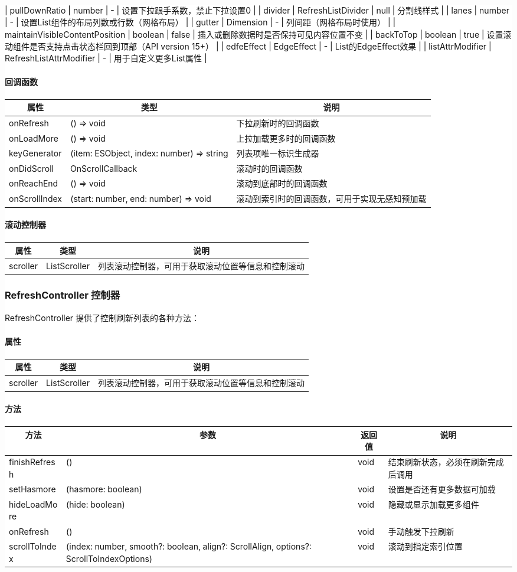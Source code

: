 | pullDownRatio                  | number                  | -                            | 设置下拉跟手系数，禁止下拉设置0                   |
| divider                        | RefreshListDivider      | null                         | 分割线样式                              |
| lanes                          | number                  | -                            | 设置List组件的布局列数或行数（网格布局）             |
| gutter                         | Dimension               | -                            | 列间距（网格布局时使用）                       |
| maintainVisibleContentPosition | boolean                 | false                        | 插入或删除数据时是否保持可见内容位置不变               |
| backToTop                      | boolean                 | true                         | 设置滚动组件是否支持点击状态栏回到顶部（API version 15+） |
| edfeEffect                     | EdgeEffect              | -                            | List的EdgeEffect效果                  |
| listAttrModifier               | RefreshListAttrModifier | -                            | 用于自定义更多List属性                      |

#### 回调函数

| 属性            | 类型                                                         | 说明                    |
|---------------|------------------------------------------------------------|-----------------------|
| onRefresh     | () => void                                                 | 下拉刷新时的回调函数            |
| onLoadMore    | () => void                                                 | 上拉加载更多时的回调函数          |
| keyGenerator  | (item: ESObject, index: number) => string                 | 列表项唯一标识生成器            |
| onDidScroll   | OnScrollCallback                                           | 滚动时的回调函数              |
| onReachEnd    | () => void                                                 | 滚动到底部时的回调函数           |
| onScrollIndex | (start: number, end: number) => void                      | 滚动到索引时的回调函数，可用于实现无感知预加载 |

#### 滚动控制器

| 属性       | 类型           | 说明                        |
|----------|--------------|---------------------------|
| scroller | ListScroller | 列表滚动控制器，可用于获取滚动位置等信息和控制滚动 |

### RefreshController 控制器

RefreshController 提供了控制刷新列表的各种方法：

#### 属性

| 属性       | 类型           | 说明                        |
|----------|--------------|---------------------------|
| scroller | ListScroller | 列表滚动控制器，可用于获取滚动位置等信息和控制滚动 |

#### 方法

| 方法            | 参数                                                                                     | 返回值  | 说明                |
|---------------|----------------------------------------------------------------------------------------|------|-------------------|
| finishRefresh | ()                                                                                     | void | 结束刷新状态，必须在刷新完成后调用 |
| setHasmore    | (hasmore: boolean)                                                                     | void | 设置是否还有更多数据可加载     |
| hideLoadMore  | (hide: boolean)                                                                        | void | 隐藏或显示加载更多组件       |
| onRefresh     | ()                                                                                     | void | 手动触发下拉刷新          |
| scrollToIndex | (index: number, smooth?: boolean, align?: ScrollAlign, options?: ScrollToIndexOptions) | void | 滚动到指定索引位置         |
